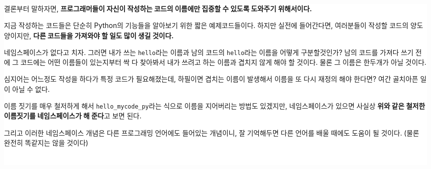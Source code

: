 결론부터 말하자면, **프로그래머들이 자신이 작성하는 코드의 이름에만 집중할 수 있도록 도와주기 위해서이다.**

지금 작성하는 코드들은 단순히 Python의 기능들을 알아보기 위한 짧은 예제코드들이다. 하지만 실전에 들어간다면, 여러분들이 작성할 코드의 양도 양이지만, **다른 코드들을 가져와야 할 일도 많이 생길 것이다.**

네임스페이스가 없다고 치자. 그러면 내가 쓰는 ``hello``라는 이름과 남의 코드의 ``hello``라는 이름을 어떻게 구분할것인가? 남의 코드를 가져다 쓰기 전에 그 코드에는 어떤 이름들이 있는지부터 싹 다 찾아봐서 내가 쓰려고 하는 이름과 겹치지 않게 해야 할 것이다. 물론 그 이름은 한두개가 아닐 것이다.

심지어는 어느정도 작성을 하다가 특정 코드가 필요해졌는데, 하필이면 겹치는 이름이 발생해서 이름을 또 다시 재정의 해야 한다면? 여간 골치아픈 일이 아닐 수 없다.

이름 짓기를 매우 철저하게 해서 ``hello_mycode_py``라는 식으로 이름을 지어버리는 방법도 있겠지만, 네임스페이스가 있으면 사실상 **위와 같은 철저한 이름짓기를 네임스페이스가 해 준다**고 보면 된다.

그리고 이러한 네임스페이스 개념은 다른 프로그래밍 언어에도 들어있는 개념이니, 잘 기억해두면 다른 언어를 배울 때에도 도움이 될 것이다. (물론 완전히 똑같지는 않을 것이다)

&nbsp;

